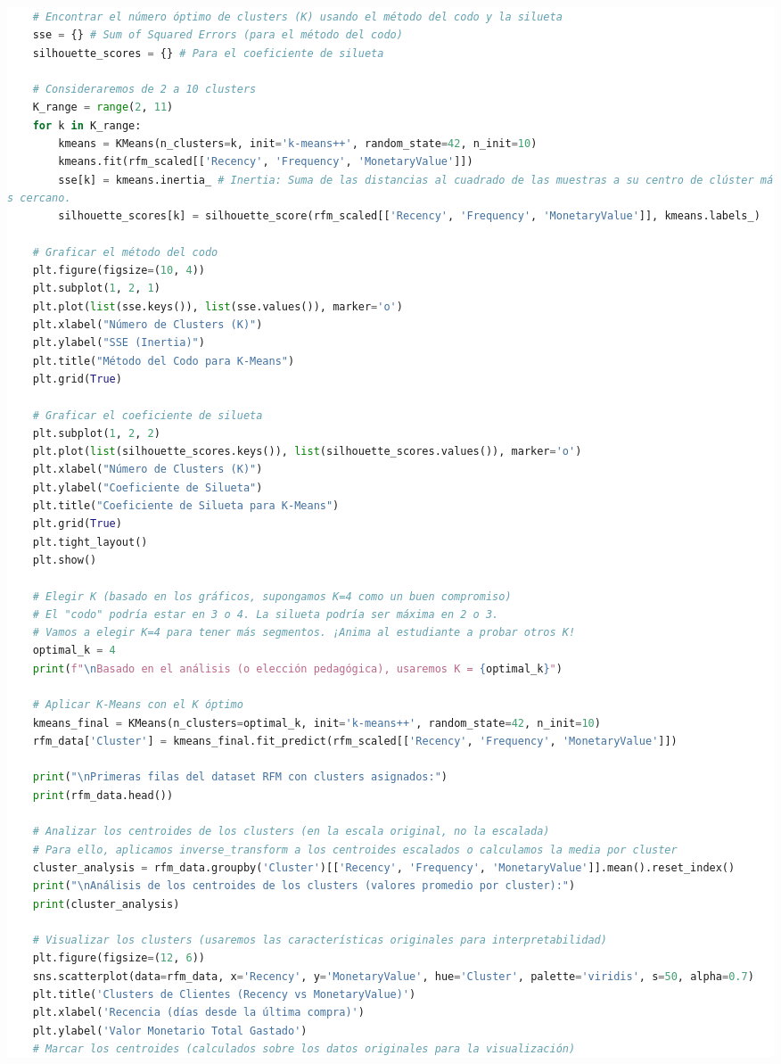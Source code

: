 ```python
    # Encontrar el número óptimo de clusters (K) usando el método del codo y la silueta
    sse = {} # Sum of Squared Errors (para el método del codo)
    silhouette_scores = {} # Para el coeficiente de silueta

    # Consideraremos de 2 a 10 clusters
    K_range = range(2, 11)
    for k in K_range:
        kmeans = KMeans(n_clusters=k, init='k-means++', random_state=42, n_init=10)
        kmeans.fit(rfm_scaled[['Recency', 'Frequency', 'MonetaryValue']])
        sse[k] = kmeans.inertia_ # Inertia: Suma de las distancias al cuadrado de las muestras a su centro de clúster más cercano.
        silhouette_scores[k] = silhouette_score(rfm_scaled[['Recency', 'Frequency', 'MonetaryValue']], kmeans.labels_)

    # Graficar el método del codo
    plt.figure(figsize=(10, 4))
    plt.subplot(1, 2, 1)
    plt.plot(list(sse.keys()), list(sse.values()), marker='o')
    plt.xlabel("Número de Clusters (K)")
    plt.ylabel("SSE (Inertia)")
    plt.title("Método del Codo para K-Means")
    plt.grid(True)

    # Graficar el coeficiente de silueta
    plt.subplot(1, 2, 2)
    plt.plot(list(silhouette_scores.keys()), list(silhouette_scores.values()), marker='o')
    plt.xlabel("Número de Clusters (K)")
    plt.ylabel("Coeficiente de Silueta")
    plt.title("Coeficiente de Silueta para K-Means")
    plt.grid(True)
    plt.tight_layout()
    plt.show()

    # Elegir K (basado en los gráficos, supongamos K=4 como un buen compromiso)
    # El "codo" podría estar en 3 o 4. La silueta podría ser máxima en 2 o 3.
    # Vamos a elegir K=4 para tener más segmentos. ¡Anima al estudiante a probar otros K!
    optimal_k = 4
    print(f"\nBasado en el análisis (o elección pedagógica), usaremos K = {optimal_k}")

    # Aplicar K-Means con el K óptimo
    kmeans_final = KMeans(n_clusters=optimal_k, init='k-means++', random_state=42, n_init=10)
    rfm_data['Cluster'] = kmeans_final.fit_predict(rfm_scaled[['Recency', 'Frequency', 'MonetaryValue']])

    print("\nPrimeras filas del dataset RFM con clusters asignados:")
    print(rfm_data.head())

    # Analizar los centroides de los clusters (en la escala original, no la escalada)
    # Para ello, aplicamos inverse_transform a los centroides escalados o calculamos la media por cluster
    cluster_analysis = rfm_data.groupby('Cluster')[['Recency', 'Frequency', 'MonetaryValue']].mean().reset_index()
    print("\nAnálisis de los centroides de los clusters (valores promedio por cluster):")
    print(cluster_analysis)

    # Visualizar los clusters (usaremos las características originales para interpretabilidad)
    plt.figure(figsize=(12, 6))
    sns.scatterplot(data=rfm_data, x='Recency', y='MonetaryValue', hue='Cluster', palette='viridis', s=50, alpha=0.7)
    plt.title('Clusters de Clientes (Recency vs MonetaryValue)')
    plt.xlabel('Recencia (días desde la última compra)')
    plt.ylabel('Valor Monetario Total Gastado')
    # Marcar los centroides (calculados sobre los datos originales para la visualización)
```